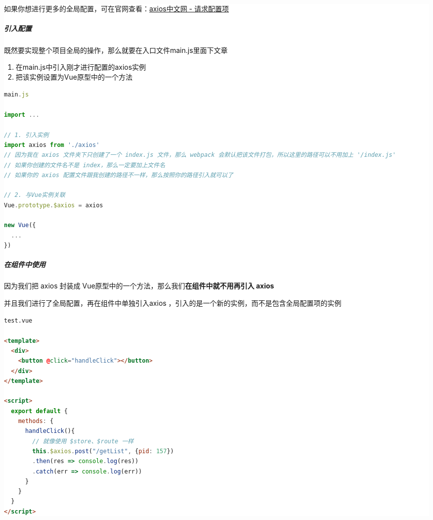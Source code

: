 如果你想进行更多的全局配置，可在官网查看：[axios中文网 - 请求配置项](https://links.jianshu.com/go?to=http%3A%2F%2Fwww.axios-js.com%2Fzh-cn%2Fdocs%2F%23%E8%AF%B7%E6%B1%82%E9%85%8D%E7%BD%AE)

##### 引入配置

既然要实现整个项目全局的操作，那么就要在入口文件main.js里面下文章

1. 在main.js中引入刚才进行配置的axios实例
2. 把该实例设置为Vue原型中的一个方法



```js
main.js

import ...

// 1. 引入实例
import axios from './axios'
// 因为我在 axios 文件夹下只创建了一个 index.js 文件，那么 webpack 会默认把该文件打包，所以这里的路径可以不用加上 '/index.js' 
// 如果你创建的文件名不是 index，那么一定要加上文件名
// 如果你的 axios 配置文件跟我创建的路径不一样，那么按照你的路径引入就可以了

// 2. 与Vue实例关联
Vue.prototype.$axios = axios

new Vue({
  ...
})
```

##### 在组件中使用

因为我们把 axios 封装成 Vue原型中的一个方法，那么我们**在组件中就不用再引入 axios**

并且我们进行了全局配置，再在组件中单独引入axios ，引入的是一个新的实例，而不是包含全局配置项的实例



```html
test.vue

<template>
  <div>
    <button @click="handleClick"></button>
  </div>
</template>

<script>
  export default {
    methods: {
      handleClick(){
        // 就像使用 $store、$route 一样
        this.$axios.post("/getList", {pid: 157})
        .then(res => console.log(res))
        .catch(err => console.log(err))
      }
    }
  }
</script>
```
